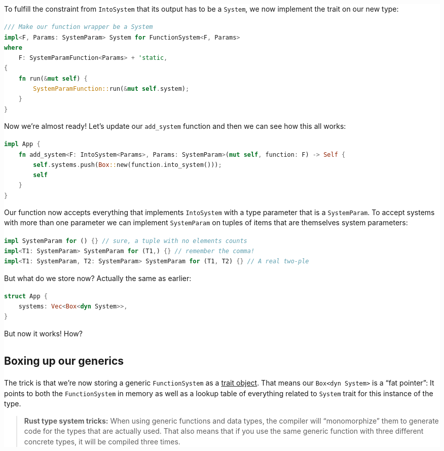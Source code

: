 To fulfill the constraint from `IntoSystem` that its output has to be a `System`, we now implement the trait on our new type:

```rust
/// Make our function wrapper be a System
impl<F, Params: SystemParam> System for FunctionSystem<F, Params>
where
    F: SystemParamFunction<Params> + 'static,
{
    fn run(&mut self) {
        SystemParamFunction::run(&mut self.system);
    }
}
```

Now we’re almost ready! Let’s update our `add_system` function and then we can see how this all works:

```rust
impl App {
    fn add_system<F: IntoSystem<Params>, Params: SystemParam>(mut self, function: F) -> Self {
        self.systems.push(Box::new(function.into_system()));
        self
    }
}
```

Our function now accepts everything that implements `IntoSystem` with a type parameter that is a `SystemParam`.
To accept systems with more than one parameter we can implement `SystemParam` on tuples of items that are themselves system parameters:

```rust
impl SystemParam for () {} // sure, a tuple with no elements counts
impl<T1: SystemParam> SystemParam for (T1,) {} // remember the comma!
impl<T1: SystemParam, T2: SystemParam> SystemParam for (T1, T2) {} // A real two-ple
```

But what do we store now? Actually the same as earlier:

```rust
struct App {
    systems: Vec<Box<dyn System>>,
}
```

But now it works! How?

## Boxing up our generics

The trick is that we’re now storing a generic `FunctionSystem` as a [trait object](https://doc.rust-lang.org/1.62.1/book/ch17-02-trait-objects.html). That means our `Box<dyn System>` is a “fat pointer”: It points to both the `FunctionSystem` in memory as well as a lookup table of everything related to `System` trait for this instance of the type.


> **Rust type system tricks:**
> When using generic functions and data types, the compiler will “monomorphize” them to generate code for the types that are actually used. That also means that if you use the same generic function with three different concrete types, it will be compiled three times.
